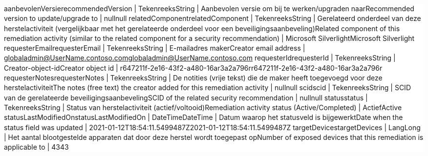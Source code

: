 <span data-ttu-id="db10e-196">aanbevolenVersie</span><span class="sxs-lookup"><span data-stu-id="db10e-196">recommendedVersion</span></span> | <span data-ttu-id="db10e-197">Tekenreeks</span><span class="sxs-lookup"><span data-stu-id="db10e-197">String</span></span> | <span data-ttu-id="db10e-198">Aanbevolen versie om bij te werken/upgraden naar</span><span class="sxs-lookup"><span data-stu-id="db10e-198">Recommended version to update/upgrade to</span></span> | <span data-ttu-id="db10e-199">null</span><span class="sxs-lookup"><span data-stu-id="db10e-199">null</span></span>
<span data-ttu-id="db10e-200">relatedComponent</span><span class="sxs-lookup"><span data-stu-id="db10e-200">relatedComponent</span></span> | <span data-ttu-id="db10e-201">Tekenreeks</span><span class="sxs-lookup"><span data-stu-id="db10e-201">String</span></span> | <span data-ttu-id="db10e-202">Gerelateerd onderdeel van deze herstelactiviteit (vergelijkbaar met het gerelateerde onderdeel voor een beveiligingsaanbeveling)</span><span class="sxs-lookup"><span data-stu-id="db10e-202">Related component of this remediation activity (similar to the related component for a security recommendation)</span></span> | <span data-ttu-id="db10e-203">Microsoft Silverlight</span><span class="sxs-lookup"><span data-stu-id="db10e-203">Microsoft Silverlight</span></span>
<span data-ttu-id="db10e-204">requesterEmail</span><span class="sxs-lookup"><span data-stu-id="db10e-204">requesterEmail</span></span> | <span data-ttu-id="db10e-205">Tekenreeks</span><span class="sxs-lookup"><span data-stu-id="db10e-205">String</span></span> | <span data-ttu-id="db10e-206">E-mailadres maker</span><span class="sxs-lookup"><span data-stu-id="db10e-206">Creator email address</span></span> | <span data-ttu-id="db10e-207">globaladmin@UserName.contoso.com</span><span class="sxs-lookup"><span data-stu-id="db10e-207">globaladmin@UserName.contoso.com</span></span>
<span data-ttu-id="db10e-208">requesterId</span><span class="sxs-lookup"><span data-stu-id="db10e-208">requesterId</span></span> | <span data-ttu-id="db10e-209">Tekenreeks</span><span class="sxs-lookup"><span data-stu-id="db10e-209">String</span></span> | <span data-ttu-id="db10e-210">Creator-object-id</span><span class="sxs-lookup"><span data-stu-id="db10e-210">Creator object id</span></span> | <span data-ttu-id="db10e-211">r647211f-2e16-43f2-a480-16ar3a2a796r</span><span class="sxs-lookup"><span data-stu-id="db10e-211">r647211f-2e16-43f2-a480-16ar3a2a796r</span></span>
<span data-ttu-id="db10e-212">requesterNotes</span><span class="sxs-lookup"><span data-stu-id="db10e-212">requesterNotes</span></span> | <span data-ttu-id="db10e-213">Tekenreeks</span><span class="sxs-lookup"><span data-stu-id="db10e-213">String</span></span> | <span data-ttu-id="db10e-214">De notities (vrije tekst) die de maker heeft toegevoegd voor deze herstelactiviteit</span><span class="sxs-lookup"><span data-stu-id="db10e-214">The notes (free text) the creator added for this remediation activity</span></span> | <span data-ttu-id="db10e-215">null</span><span class="sxs-lookup"><span data-stu-id="db10e-215">null</span></span>
<span data-ttu-id="db10e-216">scid</span><span class="sxs-lookup"><span data-stu-id="db10e-216">scid</span></span> | <span data-ttu-id="db10e-217">Tekenreeks</span><span class="sxs-lookup"><span data-stu-id="db10e-217">String</span></span> | <span data-ttu-id="db10e-218">SCID van de gerelateerde beveiligingsaanbeveling</span><span class="sxs-lookup"><span data-stu-id="db10e-218">SCID of the related security recommendation</span></span> | <span data-ttu-id="db10e-219">null</span><span class="sxs-lookup"><span data-stu-id="db10e-219">null</span></span>
<span data-ttu-id="db10e-220">status</span><span class="sxs-lookup"><span data-stu-id="db10e-220">status</span></span> | <span data-ttu-id="db10e-221">Tekenreeks</span><span class="sxs-lookup"><span data-stu-id="db10e-221">String</span></span> | <span data-ttu-id="db10e-222">Status van herstelactiviteit (actief/voltooid)</span><span class="sxs-lookup"><span data-stu-id="db10e-222">Remediation activity status (Active/Completed)</span></span> | <span data-ttu-id="db10e-223">Actief</span><span class="sxs-lookup"><span data-stu-id="db10e-223">Active</span></span>
<span data-ttu-id="db10e-224">statusLastModifiedOn</span><span class="sxs-lookup"><span data-stu-id="db10e-224">statusLastModifiedOn</span></span> | <span data-ttu-id="db10e-225">DateTime</span><span class="sxs-lookup"><span data-stu-id="db10e-225">DateTime</span></span> | <span data-ttu-id="db10e-226">Datum waarop het statusveld is bijgewerkt</span><span class="sxs-lookup"><span data-stu-id="db10e-226">Date when the status field was updated</span></span> | <span data-ttu-id="db10e-227">2021-01-12T18:54:11.5499487Z</span><span class="sxs-lookup"><span data-stu-id="db10e-227">2021-01-12T18:54:11.5499487Z</span></span>
<span data-ttu-id="db10e-228">targetDevices</span><span class="sxs-lookup"><span data-stu-id="db10e-228">targetDevices</span></span> | <span data-ttu-id="db10e-229">Lang</span><span class="sxs-lookup"><span data-stu-id="db10e-229">Long</span></span> | <span data-ttu-id="db10e-230">Het aantal blootgestelde apparaten dat door deze herstel wordt toegepast op</span><span class="sxs-lookup"><span data-stu-id="db10e-230">Number of exposed devices that this remediation is applicable to</span></span> | <span data-ttu-id="db10e-231">43</span><span class="sxs-lookup"><span data-stu-id="db10e-231">43</span></span>
